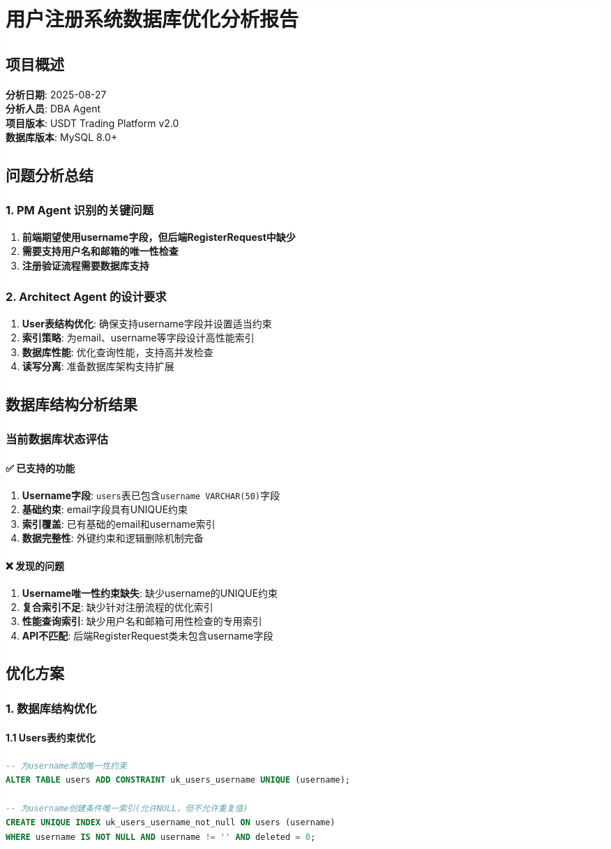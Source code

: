 # 用户注册系统数据库优化分析报告

## 项目概述
**分析日期**: 2025-08-27  
**分析人员**: DBA Agent  
**项目版本**: USDT Trading Platform v2.0  
**数据库版本**: MySQL 8.0+

## 问题分析总结

### 1. PM Agent 识别的关键问题
1. **前端期望使用username字段，但后端RegisterRequest中缺少**
2. **需要支持用户名和邮箱的唯一性检查**  
3. **注册验证流程需要数据库支持**

### 2. Architect Agent 的设计要求
1. **User表结构优化**: 确保支持username字段并设置适当约束
2. **索引策略**: 为email、username等字段设计高性能索引
3. **数据库性能**: 优化查询性能，支持高并发检查
4. **读写分离**: 准备数据库架构支持扩展

## 数据库结构分析结果

### 当前数据库状态评估

#### ✅ 已支持的功能
1. **Username字段**: `users`表已包含`username VARCHAR(50)`字段
2. **基础约束**: email字段具有UNIQUE约束
3. **索引覆盖**: 已有基础的email和username索引
4. **数据完整性**: 外键约束和逻辑删除机制完备

#### ❌ 发现的问题
1. **Username唯一性约束缺失**: 缺少username的UNIQUE约束
2. **复合索引不足**: 缺少针对注册流程的优化索引
3. **性能查询索引**: 缺少用户名和邮箱可用性检查的专用索引
4. **API不匹配**: 后端RegisterRequest类未包含username字段

## 优化方案

### 1. 数据库结构优化

#### 1.1 Users表约束优化
```sql
-- 为username添加唯一性约束
ALTER TABLE users ADD CONSTRAINT uk_users_username UNIQUE (username);

-- 为username创建条件唯一索引(允许NULL，但不允许重复值)
CREATE UNIQUE INDEX uk_users_username_not_null ON users (username) 
WHERE username IS NOT NULL AND username != '' AND deleted = 0;
```
